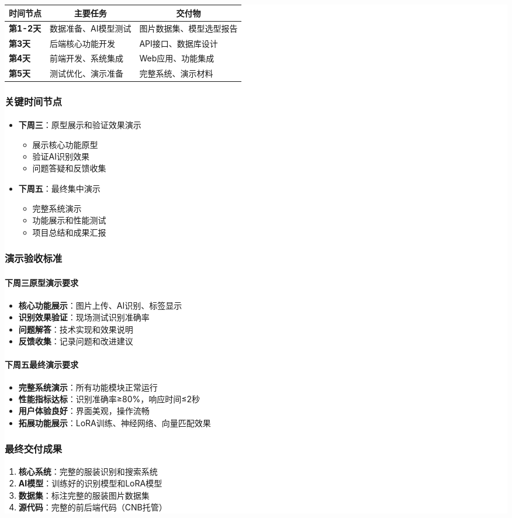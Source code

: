 | 时间节点 | 主要任务 | 交付物 |
|----------|----------|--------|
| **第1-2天** | 数据准备、AI模型测试 | 图片数据集、模型选型报告 |
| **第3天** | 后端核心功能开发 | API接口、数据库设计 |
| **第4天** | 前端开发、系统集成 | Web应用、功能集成 |
| **第5天** | 测试优化、演示准备 | 完整系统、演示材料 |

### 关键时间节点
- **下周三**：原型展示和验证效果演示
  - 展示核心功能原型
  - 验证AI识别效果
  - 问题答疑和反馈收集

- **下周五**：最终集中演示
  - 完整系统演示
  - 功能展示和性能测试
  - 项目总结和成果汇报

### 演示验收标准

#### 下周三原型演示要求
- **核心功能展示**：图片上传、AI识别、标签显示
- **识别效果验证**：现场测试识别准确率
- **问题解答**：技术实现和效果说明
- **反馈收集**：记录问题和改进建议

#### 下周五最终演示要求
- **完整系统演示**：所有功能模块正常运行
- **性能指标达标**：识别准确率≥80%，响应时间≤2秒
- **用户体验良好**：界面美观，操作流畅
- **拓展功能展示**：LoRA训练、神经网络、向量匹配效果

### 最终交付成果
1. **核心系统**：完整的服装识别和搜索系统
2. **AI模型**：训练好的识别模型和LoRA模型
3. **数据集**：标注完整的服装图片数据集
4. **源代码**：完整的前后端代码（CNB托管）

